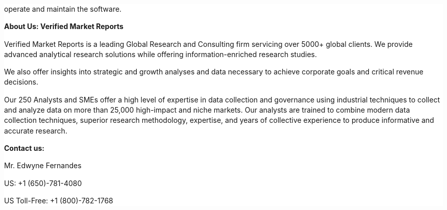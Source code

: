 operate and maintain the software.</p></body></html></h3><p id="" class=""><strong>About Us: Verified Market Reports</strong></p><p id="" class="">Verified Market Reports is a leading Global Research and Consulting firm servicing over 5000+ global clients. We provide advanced analytical research solutions while offering information-enriched research studies.</p><p id="" class="">We also offer insights into strategic and growth analyses and data necessary to achieve corporate goals and critical revenue decisions.</p><p id="" class="">Our 250 Analysts and SMEs offer a high level of expertise in data collection and governance using industrial techniques to collect and analyze data on more than 25,000 high-impact and niche markets. Our analysts are trained to combine modern data collection techniques, superior research methodology, expertise, and years of collective experience to produce informative and accurate research.</p><p id="" class=""><strong>Contact us:</strong></p><p id="" class="">Mr. Edwyne Fernandes</p><p id="" class="">US: +1 (650)-781-4080</p><p id="" class="">US Toll-Free: +1 (800)-782-1768</p>
